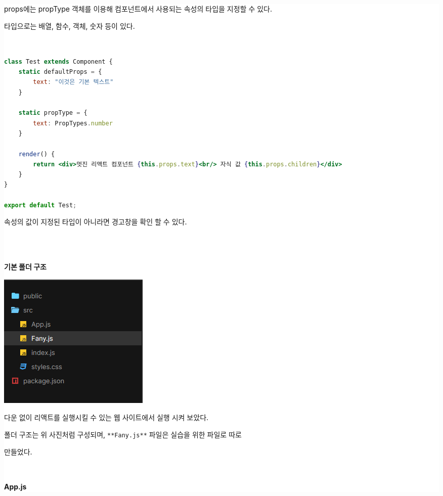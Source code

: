 props에는 propType 객체를 이용해 컴포넌트에서 사용되는 속성의 타입을 지정할 수 있다. 

타입으로는 배열, 함수, 객체, 숫자 등이 있다. 

<br>

```jsx
class Test extends Component {
    static defaultProps = {
        text: "이것은 기본 텍스트"
    }

    static propType = {
        text: PropTypes.number
    }

    render() {
        return <div>멋진 리액트 컴포넌트 {this.props.text}<br/> 자식 값 {this.props.children}</div>
    }
}

export default Test;
```

속성의 값이 지정된 타입이 아니라면 경고창을 확인 할 수 있다. 


<br>

<br>

**기본 폴더 구조** 

![Untitled](https://github.com/solfany/solfany.github.io/blob/master/blog/props-state-img/props3.png?raw=true)

다운 없이 리액트를 실행시킬 수 있는 웹 사이트에서 실행 시켜 보았다. 

폴더 구조는 위 사진처럼 구성되며, `**Fany.js**` 파일은 실습을 위한 파일로 따로 

만들었다.

<br>

**App.js**
